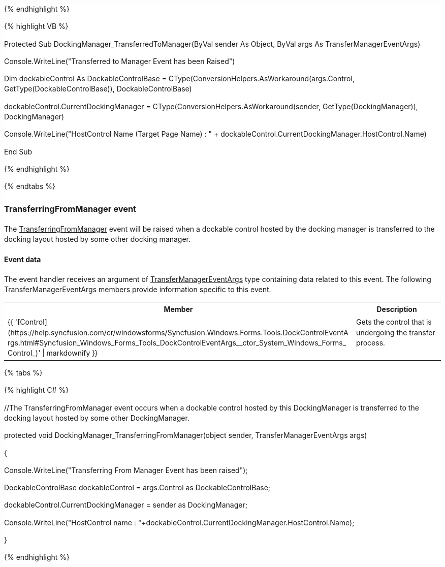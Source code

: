 {% endhighlight %}


{% highlight VB %}

Protected Sub DockingManager_TransferredToManager(ByVal sender As Object, ByVal args As TransferManagerEventArgs)

   Console.WriteLine("Transferred to Manager Event has been Raised")

   Dim dockableControl As DockableControlBase = CType(ConversionHelpers.AsWorkaround(args.Control, GetType(DockableControlBase)), DockableControlBase)

   dockableControl.CurrentDockingManager = CType(ConversionHelpers.AsWorkaround(sender, GetType(DockingManager)), DockingManager)

   Console.WriteLine("HostControl Name (Target Page Name) : " + dockableControl.CurrentDockingManager.HostControl.Name)

End Sub

{% endhighlight %}

{% endtabs %}

### TransferringFromManager event

The [TransferringFromManager](https://help.syncfusion.com/cr/windowsforms/Syncfusion.Windows.Forms.Tools.DockingManager.html#Syncfusion_Windows_Forms_Tools_DockingManager_TransferringFromManager) event will be raised when a dockable control hosted by the docking manager is transferred to the docking layout hosted by some other docking manager.

#### Event data

The event handler receives an argument of [TransferManagerEventArgs](https://help.syncfusion.com/cr/windowsforms/Syncfusion.Windows.Forms.Tools.TransferManagerEventArgs.html) type containing data related to this event. The following TransferManagerEventArgs members provide information specific to this event.

<table>
<tr>
<th>
Member</th><th>
Description</th></tr>
<tr>
<td>
{{ '[Control](https://help.syncfusion.com/cr/windowsforms/Syncfusion.Windows.Forms.Tools.DockControlEventArgs.html#Syncfusion_Windows_Forms_Tools_DockControlEventArgs__ctor_System_Windows_Forms_Control_)' | markdownify }}</td><td>
Gets the control that is undergoing the transfer process.</td></tr>
</table>

{% tabs %}

{% highlight C# %}

//The TransferringFromManager event occurs when a dockable control hosted by this DockingManager is transferred to the docking layout hosted by some other DockingManager.

protected void DockingManager_TransferringFromManager(object sender, TransferManagerEventArgs args)

{

   Console.WriteLine("Transferring From Manager Event has been raised");

   DockableControlBase dockableControl = args.Control as DockableControlBase;

   dockableControl.CurrentDockingManager = sender as DockingManager; 

   Console.WriteLine("HostControl name : "+dockableControl.CurrentDockingManager.HostControl.Name);

}

{% endhighlight %}
